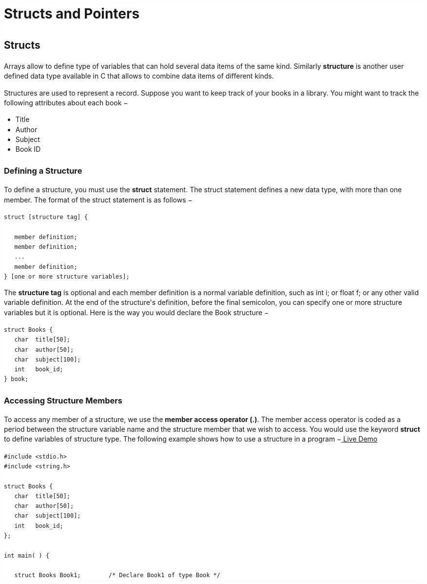 # Structs and Pointers

## Structs

Arrays allow to define type of variables that can hold several data items of the same kind. Similarly **structure** is another user defined data type available in C that allows to combine data items of different kinds.

Structures are used to represent a record. Suppose you want to keep track of your books in a library. You might want to track the following attributes about each book −

* Title
* Author
* Subject
* Book ID

### Defining a Structure

To define a structure, you must use the **struct** statement. The struct statement defines a new data type, with more than one member. The format of the struct statement is as follows −

```text
struct [structure tag] {

   member definition;
   member definition;
   ...
   member definition;
} [one or more structure variables];  
```

The **structure tag** is optional and each member definition is a normal variable definition, such as int i; or float f; or any other valid variable definition. At the end of the structure's definition, before the final semicolon, you can specify one or more structure variables but it is optional. Here is the way you would declare the Book structure −

```text
struct Books {
   char  title[50];
   char  author[50];
   char  subject[100];
   int   book_id;
} book;  
```

### Accessing Structure Members

To access any member of a structure, we use the **member access operator \(.\)**. The member access operator is coded as a period between the structure variable name and the structure member that we wish to access. You would use the keyword **struct** to define variables of structure type. The following example shows how to use a structure in a program −[ Live Demo](http://tpcg.io/7DL5Jk)

```text
#include <stdio.h>
#include <string.h>
 
struct Books {
   char  title[50];
   char  author[50];
   char  subject[100];
   int   book_id;
};
 
int main( ) {

   struct Books Book1;        /* Declare Book1 of type Book */
```